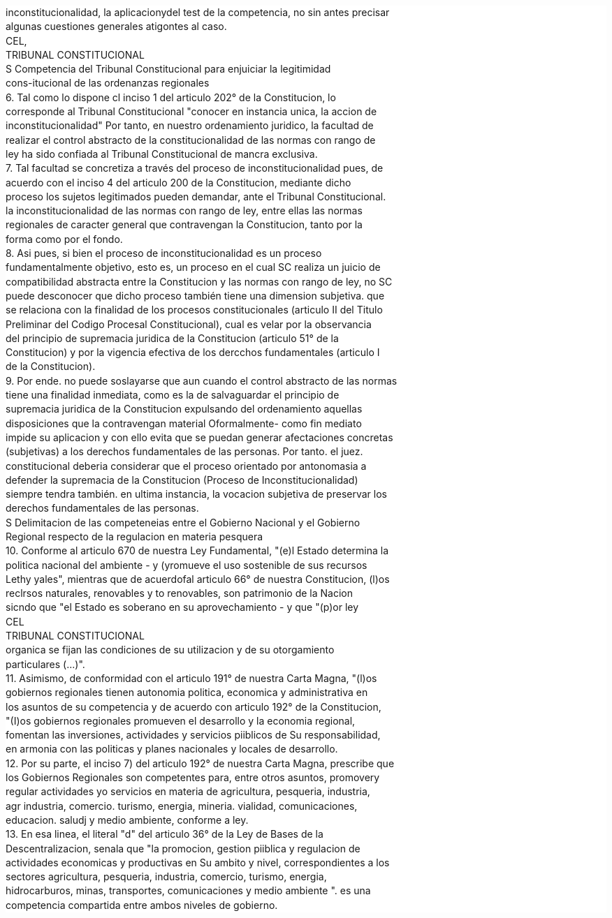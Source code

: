inconstitucionalidad, la aplicacionydel test de la competencia, no sin antes precisar  
algunas cuestiones generales atigontes al caso.  
CEL,  
TRIBUNAL CONSTITUCIONAL  
S Competencia del Tribunal Constitucional para enjuiciar la legitimidad  
cons-itucional de las ordenanzas regionales  
6. Tal como lo dispone cl inciso 1 del articulo 202° de la Constitucion, lo  
corresponde al Tribunal Constitucional "conocer en instancia unica, la accion de  
inconstitucionalidad" Por tanto, en nuestro ordenamiento juridico, la facultad de  
realizar el control abstracto de la constitucionalidad de las normas con rango de  
ley ha sido confiada al Tribunal Constitucional de mancra exclusiva.  
7. Tal facultad se concretiza a través del proceso de inconstitucionalidad pues, de  
acuerdo con el inciso 4 del articulo 200 de la Constitucion, mediante dicho  
proceso los sujetos legitimados pueden demandar, ante el Tribunal Constitucional.  
la inconstitucionalidad de las normas con rango de ley, entre ellas las normas  
regionales de caracter general que contravengan la Constitucion, tanto por la  
forma como por el fondo.  
8. Asi pues, si bien el proceso de inconstitucionalidad es un proceso  
fundamentalmente objetivo, esto es, un proceso en el cual SC realiza un juicio de  
compatibilidad abstracta entre la Constitucion y las normas con rango de ley, no SC  
puede desconocer que dicho proceso también tiene una dimension subjetiva. que  
se relaciona con la finalidad de los procesos constitucionales (articulo II del Titulo  
Preliminar del Codigo Procesal Constitucional), cual es velar por la observancia  
del principio de supremacia juridica de la Constitucion (articulo 51° de la  
Constitucion) y por la vigencia efectiva de los dercchos fundamentales (articulo I  
de la Constitucion).  
9. Por ende. no puede soslayarse que aun cuando el control abstracto de las normas  
tiene una finalidad inmediata, como es la de salvaguardar el principio de  
supremacia juridica de la Constitucion expulsando del ordenamiento aquellas  
disposiciones que la contravengan material Oformalmente- como fin mediato  
impide su aplicacion y con ello evita que se puedan generar afectaciones concretas  
(subjetivas) a los derechos fundamentales de las personas. Por tanto. el juez.  
constitucional deberia considerar que el proceso orientado por antonomasia a  
defender la supremacia de la Constitucion (Proceso de Inconstitucionalidad)  
siempre tendra también. en ultima instancia, la vocacion subjetiva de preservar los  
derechos fundamentales de las personas.  
S Delimitacion de las competeneias entre el Gobierno Nacional y el Gobierno  
Regional respecto de la regulacion en materia pesquera  
10. Conforme al articulo 670 de nuestra Ley Fundamental, "(e)l Estado determina la  
politica nacional del ambiente - y (yromueve el uso sostenible de sus recursos  
Lethy yales", mientras que de acuerdofal articulo 66° de nuestra Constitucion, (l)os  
reclrsos naturales, renovables y to renovables, son patrimonio de la Nacion  
sicndo que "el Estado es soberano en su aprovechamiento - y que "(p)or ley  
CEL  
TRIBUNAL CONSTITUCIONAL  
organica se fijan las condiciones de su utilizacion y de su otorgamiento  
particulares (...)".  
11. Asimismo, de conformidad con el articulo 191° de nuestra Carta Magna, "(l)os  
gobiernos regionales tienen autonomia politica, economica y administrativa en  
los asuntos de su competencia y de acuerdo con articulo 192° de la Constitucion,  
"(I)os gobiernos regionales promueven el desarrollo y la economia regional,  
fomentan las inversiones, actividades y servicios piiblicos de Su responsabilidad,  
en armonia con las politicas y planes nacionales y locales de desarrollo.  
12. Por su parte, el inciso 7) del articulo 192° de nuestra Carta Magna, prescribe que  
los Gobiernos Regionales son competentes para, entre otros asuntos, promovery  
regular actividades yo servicios en materia de agricultura, pesqueria, industria,  
agr industria, comercio. turismo, energia, mineria. vialidad, comunicaciones,  
educacion. saludj y medio ambiente, conforme a ley.  
13. En esa linea, el literal "d" del articulo 36° de la Ley de Bases de la  
Descentralizacion, senala que "la promocion, gestion piiblica y regulacion de  
actividades economicas y productivas en Su ambito y nivel, correspondientes a los  
sectores agricultura, pesqueria, industria, comercio, turismo, energia,  
hidrocarburos, minas, transportes, comunicaciones y medio ambiente ". es una  
competencia compartida entre ambos niveles de gobierno.  